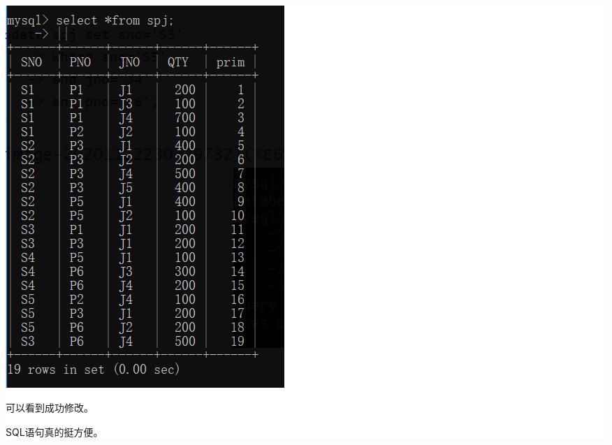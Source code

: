 ![image-20201122230643317](%E6%8A%A5%E5%91%8A.assets/image-20201122230643317.png)

可以看到成功修改。

SQL语句真的挺方便。